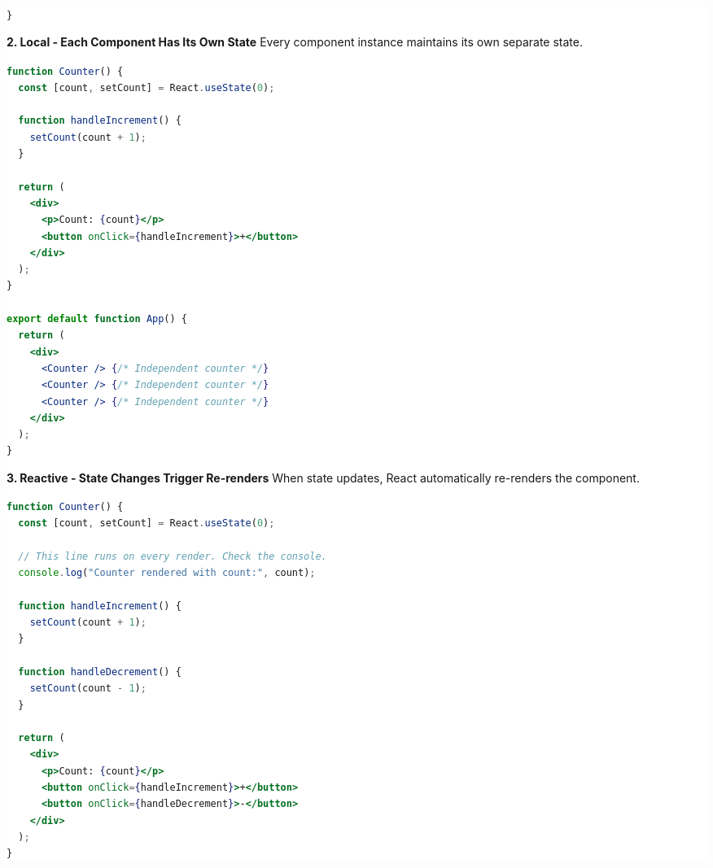 ```jsx
}
```

**2. Local - Each Component Has Its Own State**
Every component instance maintains its own separate state.

```jsx
function Counter() {
  const [count, setCount] = React.useState(0);

  function handleIncrement() {
    setCount(count + 1);
  }

  return (
    <div>
      <p>Count: {count}</p>
      <button onClick={handleIncrement}>+</button>
    </div>
  );
}

export default function App() {
  return (
    <div>
      <Counter /> {/* Independent counter */}
      <Counter /> {/* Independent counter */}
      <Counter /> {/* Independent counter */}
    </div>
  );
}
```

**3. Reactive - State Changes Trigger Re-renders**
When state updates, React automatically re-renders the component.

```jsx
function Counter() {
  const [count, setCount] = React.useState(0);

  // This line runs on every render. Check the console.
  console.log("Counter rendered with count:", count);

  function handleIncrement() {
    setCount(count + 1);
  }

  function handleDecrement() {
    setCount(count - 1);
  }

  return (
    <div>
      <p>Count: {count}</p>
      <button onClick={handleIncrement}>+</button>
      <button onClick={handleDecrement}>-</button>
    </div>
  );
}
```
